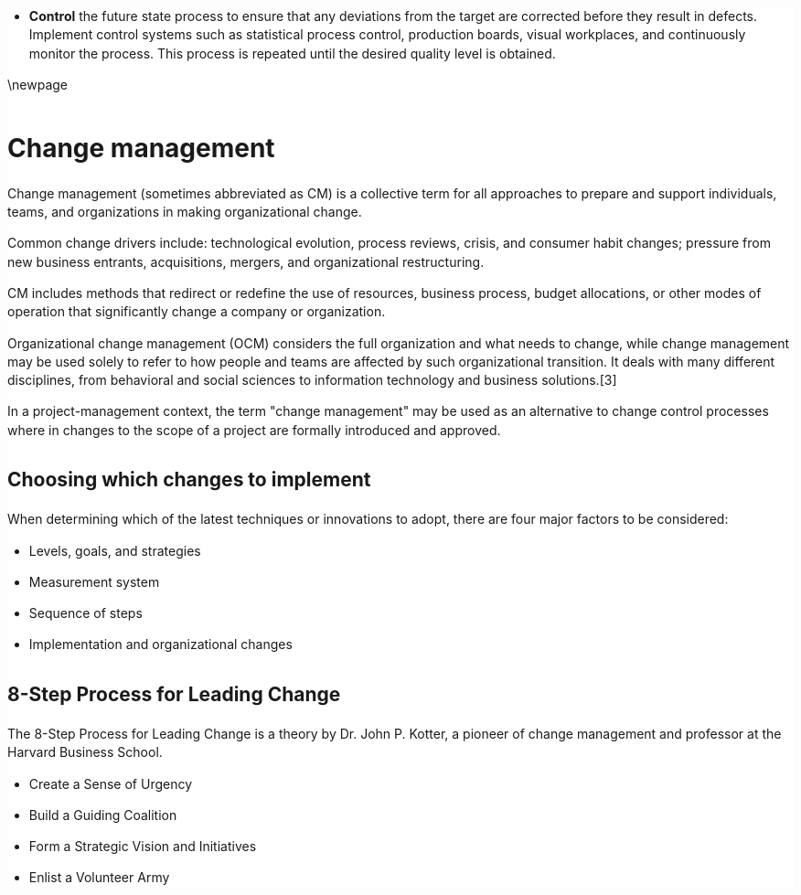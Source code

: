   * **Control** the future state process to ensure that any deviations from the target are corrected before they result in defects. Implement control systems such as statistical process control, production boards, visual workplaces, and continuously monitor the process. This process is repeated until the desired quality level is obtained.


\newpage


# Change management

Change management (sometimes abbreviated as CM) is a collective term for all approaches to prepare and support individuals, teams, and organizations in making organizational change. 

Common change drivers include: technological evolution, process reviews, crisis, and consumer habit changes; pressure from new business entrants, acquisitions, mergers, and organizational restructuring. 

CM includes methods that redirect or redefine the use of resources, business process, budget allocations, or other modes of operation that significantly change a company or organization. 

Organizational change management (OCM) considers the full organization and what needs to change, while change management may be used solely to refer to how people and teams are affected by such organizational transition. It deals with many different disciplines, from behavioral and social sciences to information technology and business solutions.[3]

In a project-management context, the term "change management" may be used as an alternative to change control processes where in changes to the scope of a project are formally introduced and approved.


## Choosing which changes to implement

When determining which of the latest techniques or innovations to adopt, there are four major factors to be considered:

  * Levels, goals, and strategies

  * Measurement system

  * Sequence of steps

  * Implementation and organizational changes


## 8-Step Process for Leading Change

The 8-Step Process for Leading Change is a theory by Dr. John P. Kotter, a pioneer of change management and professor at the Harvard Business School.

  * Create a Sense of Urgency

  * Build a Guiding Coalition

  * Form a Strategic Vision and Initiatives

  * Enlist a Volunteer Army
